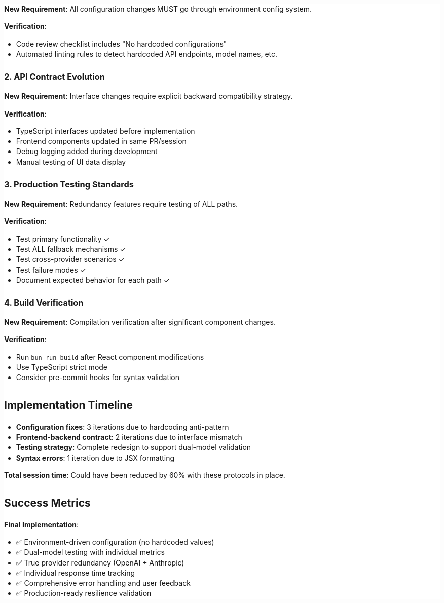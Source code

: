 **New Requirement**: All configuration changes MUST go through environment config system.

**Verification**: 
- Code review checklist includes "No hardcoded configurations"
- Automated linting rules to detect hardcoded API endpoints, model names, etc.

### 2. API Contract Evolution

**New Requirement**: Interface changes require explicit backward compatibility strategy.

**Verification**:
- TypeScript interfaces updated before implementation
- Frontend components updated in same PR/session
- Debug logging added during development
- Manual testing of UI data display

### 3. Production Testing Standards

**New Requirement**: Redundancy features require testing of ALL paths.

**Verification**:
- Test primary functionality ✓
- Test ALL fallback mechanisms ✓  
- Test cross-provider scenarios ✓
- Test failure modes ✓
- Document expected behavior for each path ✓

### 4. Build Verification

**New Requirement**: Compilation verification after significant component changes.

**Verification**:
- Run `bun run build` after React component modifications
- Use TypeScript strict mode
- Consider pre-commit hooks for syntax validation

## Implementation Timeline

- **Configuration fixes**: 3 iterations due to hardcoding anti-pattern
- **Frontend-backend contract**: 2 iterations due to interface mismatch
- **Testing strategy**: Complete redesign to support dual-model validation
- **Syntax errors**: 1 iteration due to JSX formatting

**Total session time**: Could have been reduced by 60% with these protocols in place.

## Success Metrics

**Final Implementation**:
- ✅ Environment-driven configuration (no hardcoded values)
- ✅ Dual-model testing with individual metrics
- ✅ True provider redundancy (OpenAI + Anthropic)  
- ✅ Individual response time tracking
- ✅ Comprehensive error handling and user feedback
- ✅ Production-ready resilience validation

